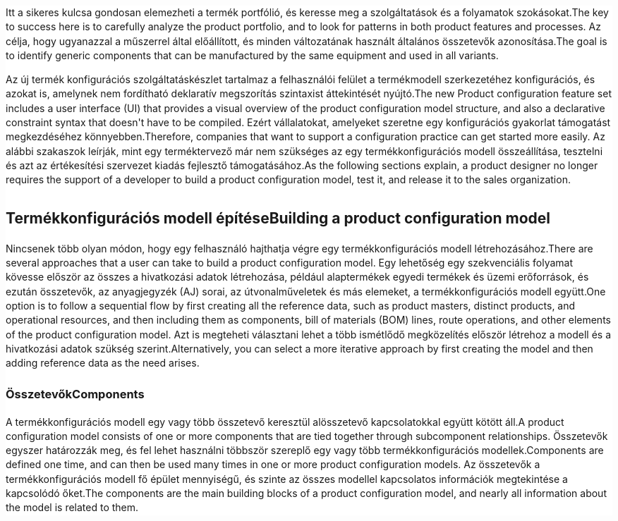 <span data-ttu-id="a3b7a-121">Itt a sikeres kulcsa gondosan elemezheti a termék portfólió, és keresse meg a szolgáltatások és a folyamatok szokásokat.</span><span class="sxs-lookup"><span data-stu-id="a3b7a-121">The key to success here is to carefully analyze the product portfolio, and to look for patterns in both product features and processes.</span></span> <span data-ttu-id="a3b7a-122">Az célja, hogy ugyanazzal a műszerrel által előállított, és minden változatának használt általános összetevők azonosítása.</span><span class="sxs-lookup"><span data-stu-id="a3b7a-122">The goal is to identify generic components that can be manufactured by the same equipment and used in all variants.</span></span>  

<span data-ttu-id="a3b7a-123">Az új termék konfigurációs szolgáltatáskészlet tartalmaz a felhasználói felület a termékmodell szerkezetéhez konfigurációs, és azokat is, amelynek nem fordítható deklaratív megszorítás szintaxist áttekintését nyújtó.</span><span class="sxs-lookup"><span data-stu-id="a3b7a-123">The new Product configuration feature set includes a user interface (UI) that provides a visual overview of the product configuration model structure, and also a declarative constraint syntax that doesn't have to be compiled.</span></span> <span data-ttu-id="a3b7a-124">Ezért vállalatokat, amelyeket szeretne egy konfigurációs gyakorlat támogatást megkezdéséhez könnyebben.</span><span class="sxs-lookup"><span data-stu-id="a3b7a-124">Therefore, companies that want to support a configuration practice can get started more easily.</span></span> <span data-ttu-id="a3b7a-125">Az alábbi szakaszok leírják, mint egy terméktervező már nem szükséges az egy termékkonfigurációs modell összeállítása, tesztelni és azt az értékesítési szervezet kiadás fejlesztő támogatásához.</span><span class="sxs-lookup"><span data-stu-id="a3b7a-125">As the following sections explain, a product designer no longer requires the support of a developer to build a product configuration model, test it, and release it to the sales organization.</span></span>

## <a name="building-a-product-configuration-model"></a><span data-ttu-id="a3b7a-126">Termékkonfigurációs modell építése</span><span class="sxs-lookup"><span data-stu-id="a3b7a-126">Building a product configuration model</span></span>
<span data-ttu-id="a3b7a-127">Nincsenek több olyan módon, hogy egy felhasználó hajthatja végre egy termékkonfigurációs modell létrehozásához.</span><span class="sxs-lookup"><span data-stu-id="a3b7a-127">There are several approaches that a user can take to build a product configuration model.</span></span> <span data-ttu-id="a3b7a-128">Egy lehetőség egy szekvenciális folyamat kövesse először az összes a hivatkozási adatok létrehozása, például alaptermékek egyedi termékek és üzemi erőforrások, és ezután összetevők, az anyagjegyzék (AJ) sorai, az útvonalműveletek és más elemeket, a termékkonfigurációs modell együtt.</span><span class="sxs-lookup"><span data-stu-id="a3b7a-128">One option is to follow a sequential flow by first creating all the reference data, such as product masters, distinct products, and operational resources, and then including them as components, bill of materials (BOM) lines, route operations, and other elements of the product configuration model.</span></span> <span data-ttu-id="a3b7a-129">Azt is megteheti választani lehet a több ismétlődő megközelítés először létrehoz a modell és a hivatkozási adatok szükség szerint.</span><span class="sxs-lookup"><span data-stu-id="a3b7a-129">Alternatively, you can select a more iterative approach by first creating the model and then adding reference data as the need arises.</span></span>

### <a name="components"></a><span data-ttu-id="a3b7a-130">Összetevők</span><span class="sxs-lookup"><span data-stu-id="a3b7a-130">Components</span></span>

<span data-ttu-id="a3b7a-131">A termékkonfigurációs modell egy vagy több összetevő keresztül alösszetevő kapcsolatokkal együtt kötött áll.</span><span class="sxs-lookup"><span data-stu-id="a3b7a-131">A product configuration model consists of one or more components that are tied together through subcomponent relationships.</span></span> <span data-ttu-id="a3b7a-132">Összetevők egyszer határozzák meg, és fel lehet használni többször szereplő egy vagy több termékkonfigurációs modellek.</span><span class="sxs-lookup"><span data-stu-id="a3b7a-132">Components are defined one time, and can then be used many times in one or more product configuration models.</span></span> <span data-ttu-id="a3b7a-133">Az összetevők a termékkonfigurációs modell fő épület mennyiségű, és szinte az összes modellel kapcsolatos információk megtekintése a kapcsolódó őket.</span><span class="sxs-lookup"><span data-stu-id="a3b7a-133">The components are the main building blocks of a product configuration model, and nearly all information about the model is related to them.</span></span>
